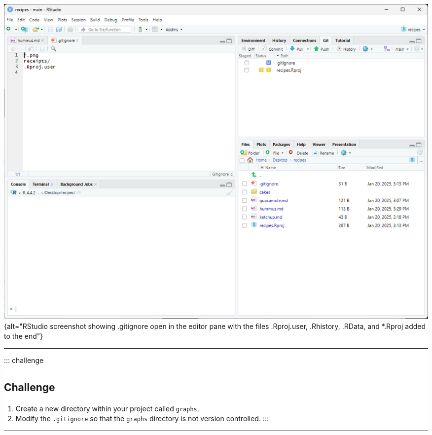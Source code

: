 ![](fig/RStudio_screenshot_gitignore.png){alt="RStudio screenshot showing .gitignore open in the editor pane with the files .Rproj.user, .Rhistory, .RData, and *.Rproj added to the end"}

------------------------------------------------------------------------

::: challenge
## Challenge

1.  Create a new directory within your project called `graphs`.
2.  Modify the `.gitignore` so that the `graphs` directory is not
    version controlled.
:::

------------------------------------------------------------------------


